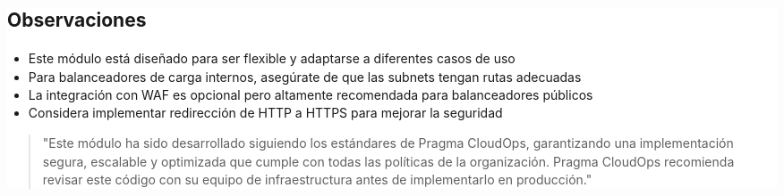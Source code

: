 ## Observaciones

- Este módulo está diseñado para ser flexible y adaptarse a diferentes casos de uso
- Para balanceadores de carga internos, asegúrate de que las subnets tengan rutas adecuadas
- La integración con WAF es opcional pero altamente recomendada para balanceadores públicos
- Considera implementar redirección de HTTP a HTTPS para mejorar la seguridad

> "Este módulo ha sido desarrollado siguiendo los estándares de Pragma CloudOps, garantizando una implementación segura, escalable y optimizada que cumple con todas las políticas de la organización. Pragma CloudOps recomienda revisar este código con su equipo de infraestructura antes de implementarlo en producción."
